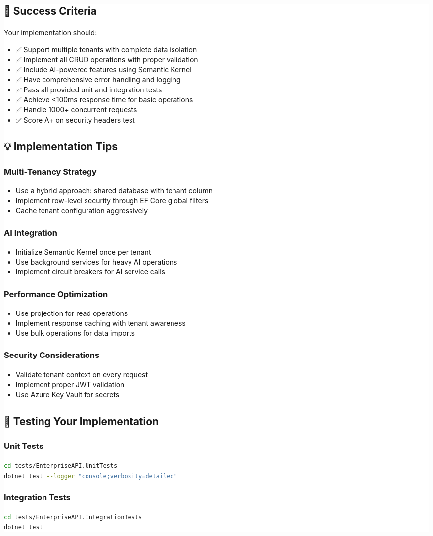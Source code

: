 ## 🎯 Success Criteria

Your implementation should:

- ✅ Support multiple tenants with complete data isolation
- ✅ Implement all CRUD operations with proper validation
- ✅ Include AI-powered features using Semantic Kernel
- ✅ Have comprehensive error handling and logging
- ✅ Pass all provided unit and integration tests
- ✅ Achieve <100ms response time for basic operations
- ✅ Handle 1000+ concurrent requests
- ✅ Score A+ on security headers test

## 💡 Implementation Tips

### Multi-Tenancy Strategy
- Use a hybrid approach: shared database with tenant column
- Implement row-level security through EF Core global filters
- Cache tenant configuration aggressively

### AI Integration
- Initialize Semantic Kernel once per tenant
- Use background services for heavy AI operations
- Implement circuit breakers for AI service calls

### Performance Optimization
- Use projection for read operations
- Implement response caching with tenant awareness
- Use bulk operations for data imports

### Security Considerations
- Validate tenant context on every request
- Implement proper JWT validation
- Use Azure Key Vault for secrets

## 🧪 Testing Your Implementation

### Unit Tests
```bash
cd tests/EnterpriseAPI.UnitTests
dotnet test --logger "console;verbosity=detailed"
```

### Integration Tests
```bash
cd tests/EnterpriseAPI.IntegrationTests
dotnet test
```
